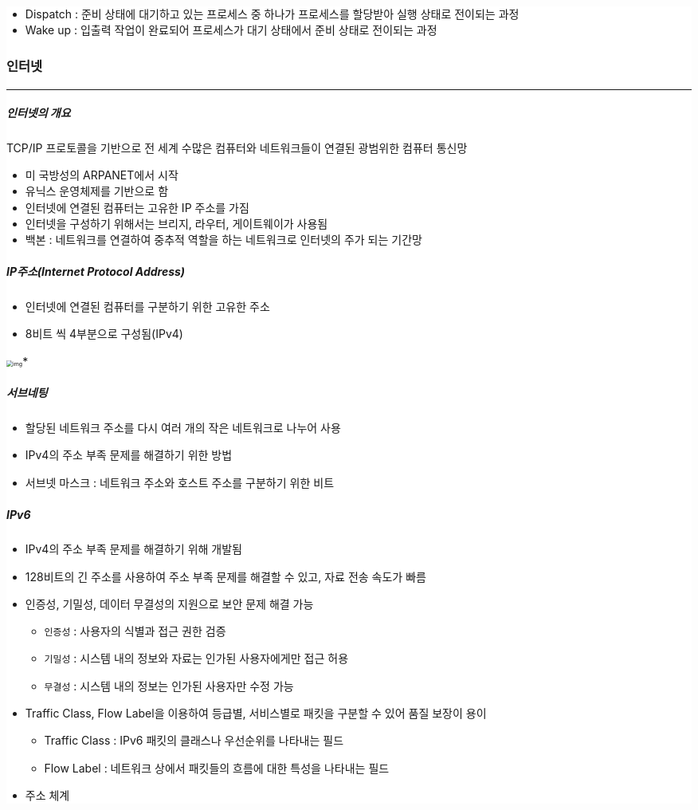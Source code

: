 - Dispatch : 준비 상태에 대기하고 있는 프로세스 중 하나가 프로세스를 할당받아 실행 상태로 전이되는 과정
- Wake up : 입출력 작업이 완료되어 프로세스가 대기 상태에서 준비 상태로 전이되는 과정





### 인터넷

---



##### 인터넷의 개요

TCP/IP 프로토콜을 기반으로 전 세계 수많은 컴퓨터와 네트워크들이 연결된 광범위한 컴퓨터 통신망

- 미 국방성의 ARPANET에서 시작
- 유닉스 운영체제를 기반으로 함
- 인터넷에 연결된 컴퓨터는 고유한 IP 주소를 가짐
- 인터넷을 구성하기 위해서는 브리지, 라우터, 게이트웨이가 사용됨
- 백본 : 네트워크를 연결하여 중추적 역할을 하는 네트워크로 인터넷의 주가 되는 기간망



##### IP주소(Internet Protocol Address)

- 인터넷에 연결된 컴퓨터를 구분하기 위한 고유한 주소

- 8비트 씩 4부분으로 구성됨(IPv4)

<img src="https://k.kakaocdn.net/dn/QBwDO/btqC1Iuhb1K/PY4vWUEBcOKTiKxzgj6Xg1/img.png" alt="img" style="zoom:50%;" />\*



##### 서브네팅

- 할당된 네트워크 주소를 다시 여러 개의 작은 네트워크로 나누어 사용

- IPv4의 주소 부족 문제를 해결하기 위한 방법

- 서브넷 마스크 : 네트워크 주소와 호스트 주소를 구분하기 위한 비트

##### IPv6

- IPv4의 주소 부족 문제를 해결하기 위해 개발됨
- 128비트의 긴 주소를 사용하여 주소 부족 문제를 해결할 수 있고, 자료 전송 속도가 빠름
- 인증성, 기밀성, 데이터 무결성의 지원으로 보안 문제 해결 가능

  - `인증성` : 사용자의 식별과 접근 권한 검증

  - `기밀성` : 시스템 내의 정보와 자료는 인가된 사용자에게만 접근 허용

  - `무결성` : 시스템 내의 정보는 인가된 사용자만 수정 가능

- Traffic Class, Flow Label을 이용하여 등급별, 서비스별로 패킷을 구분할 수 있어 품질 보장이 용이

  - Traffic Class : IPv6 패킷의 클래스나 우선순위를 나타내는 필드

  - Flow Label : 네트워크 상에서 패킷들의 흐름에 대한 특성을 나타내는 필드

- 주소 체계
